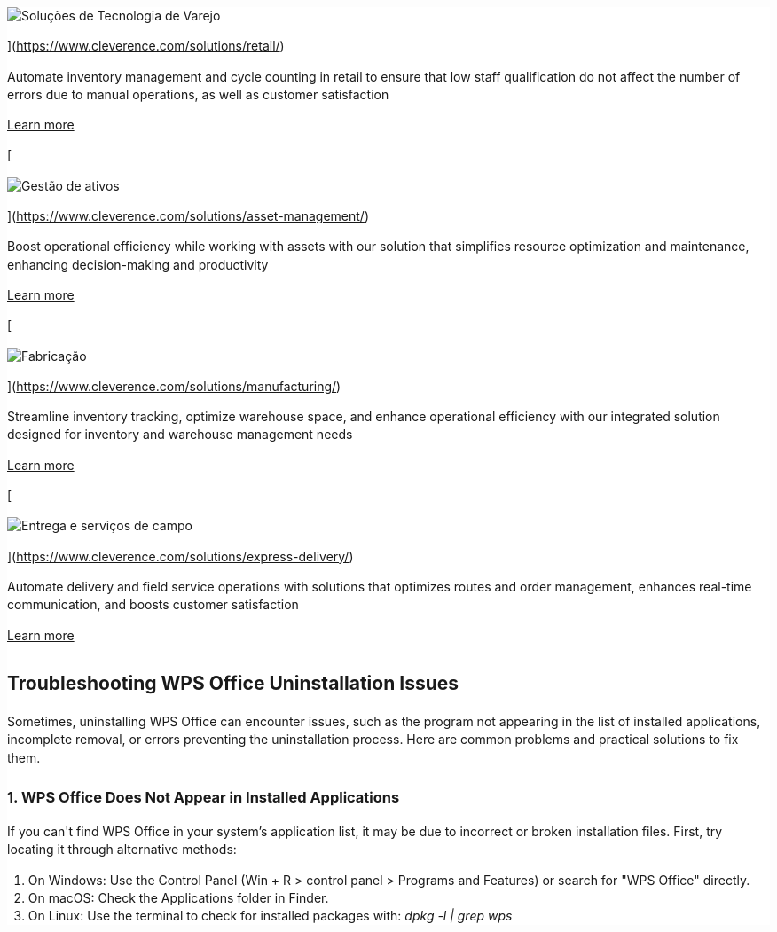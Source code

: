 ![Soluções de Tecnologia de Varejo](https://www.cleverence.com/upload/iblock/17c/m4dy3ltr58kpmaktq40rx6o28znkary3/rtl.png)

](https://www.cleverence.com/solutions/retail/)

Automate inventory management and cycle counting in retail to ensure that low staff qualification do not affect the number of errors due to manual operations, as well as customer satisfaction

[Learn more](https://www.cleverence.com/solutions/retail/)

[

![Gestão de ativos](https://www.cleverence.com/upload/iblock/188/fd3r6x3gat24b7b6x55mtxdff09ii3o0/asset_management-1.png)

](https://www.cleverence.com/solutions/asset-management/)

Boost operational efficiency while working with assets with our solution that simplifies resource optimization and maintenance, enhancing decision-making and productivity

[Learn more](https://www.cleverence.com/solutions/asset-management/)

[

![Fabricação](https://www.cleverence.com/upload/iblock/f2a/h7qecs2vfwsrsy40egt0hwvo1syrsr6l/manufacture.png)

](https://www.cleverence.com/solutions/manufacturing/)

Streamline inventory tracking, optimize warehouse space, and enhance operational efficiency with our integrated solution designed for inventory and warehouse management needs

[Learn more](https://www.cleverence.com/solutions/manufacturing/)

[

![Entrega e serviços de campo](https://www.cleverence.com/upload/iblock/010/qpd1uaoycsyhdbdb94jsluva6rvddqxh/expd.png)

](https://www.cleverence.com/solutions/express-delivery/)

Automate delivery and field service operations with solutions that optimizes routes and order management, enhances real-time communication, and boosts customer satisfaction

[Learn more](https://www.cleverence.com/solutions/express-delivery/)

## **Troubleshooting WPS Office Uninstallation Issues**

Sometimes, uninstalling WPS Office can encounter issues, such as the program not appearing in the list of installed applications, incomplete removal, or errors preventing the uninstallation process. Here are common problems and practical solutions to fix them.

### **1\. WPS Office Does Not Appear in Installed Applications**

If you can't find WPS Office in your system’s application list, it may be due to incorrect or broken installation files. First, try locating it through alternative methods:

1. On Windows: Use the Control Panel (Win + R > control panel > Programs and Features) or search for "WPS Office" directly.
2. On macOS: Check the Applications folder in Finder.
3. On Linux: Use the terminal to check for installed packages with: *dpkg -l | grep wps*
